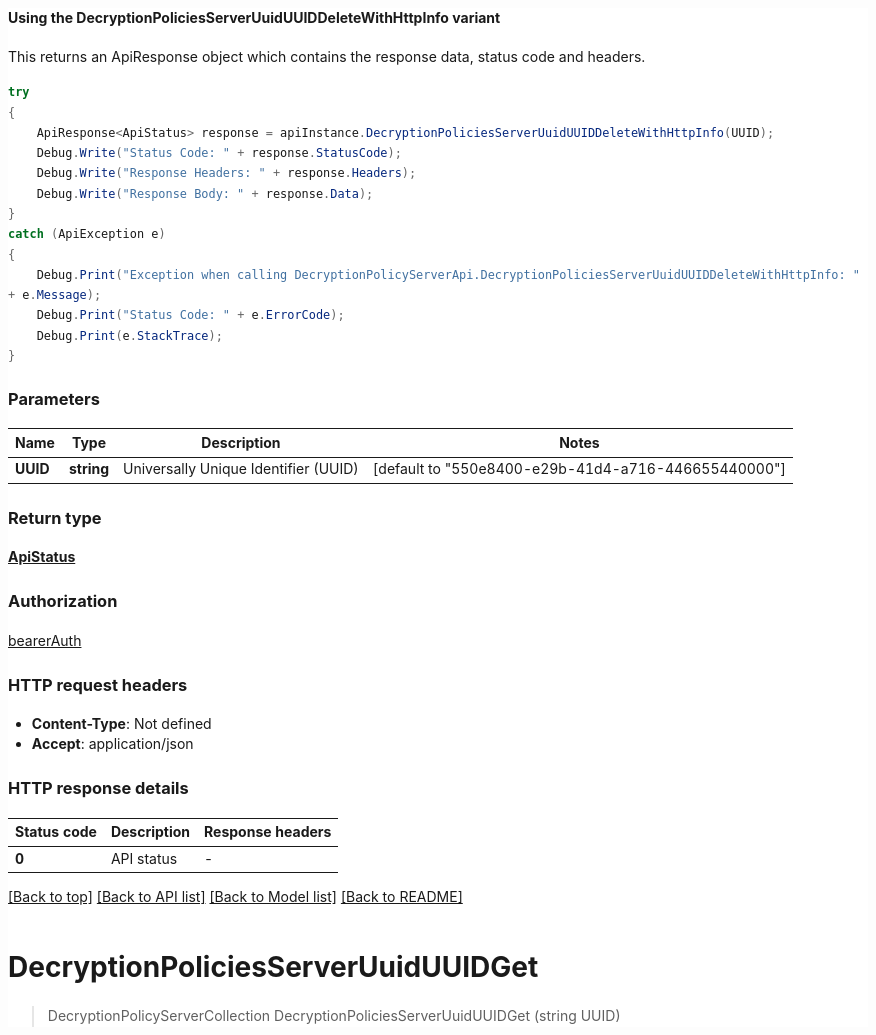 #### Using the DecryptionPoliciesServerUuidUUIDDeleteWithHttpInfo variant
This returns an ApiResponse object which contains the response data, status code and headers.

```csharp
try
{
    ApiResponse<ApiStatus> response = apiInstance.DecryptionPoliciesServerUuidUUIDDeleteWithHttpInfo(UUID);
    Debug.Write("Status Code: " + response.StatusCode);
    Debug.Write("Response Headers: " + response.Headers);
    Debug.Write("Response Body: " + response.Data);
}
catch (ApiException e)
{
    Debug.Print("Exception when calling DecryptionPolicyServerApi.DecryptionPoliciesServerUuidUUIDDeleteWithHttpInfo: " + e.Message);
    Debug.Print("Status Code: " + e.ErrorCode);
    Debug.Print(e.StackTrace);
}
```

### Parameters

| Name | Type | Description | Notes |
|------|------|-------------|-------|
| **UUID** | **string** | Universally Unique Identifier (UUID) | [default to &quot;550e8400-e29b-41d4-a716-446655440000&quot;] |

### Return type

[**ApiStatus**](ApiStatus.md)

### Authorization

[bearerAuth](../README.md#bearerAuth)

### HTTP request headers

 - **Content-Type**: Not defined
 - **Accept**: application/json


### HTTP response details
| Status code | Description | Response headers |
|-------------|-------------|------------------|
| **0** | API status |  -  |

[[Back to top]](#) [[Back to API list]](../README.md#documentation-for-api-endpoints) [[Back to Model list]](../README.md#documentation-for-models) [[Back to README]](../README.md)

<a id="decryptionpoliciesserveruuiduuidget"></a>
# **DecryptionPoliciesServerUuidUUIDGet**
> DecryptionPolicyServerCollection DecryptionPoliciesServerUuidUUIDGet (string UUID)
